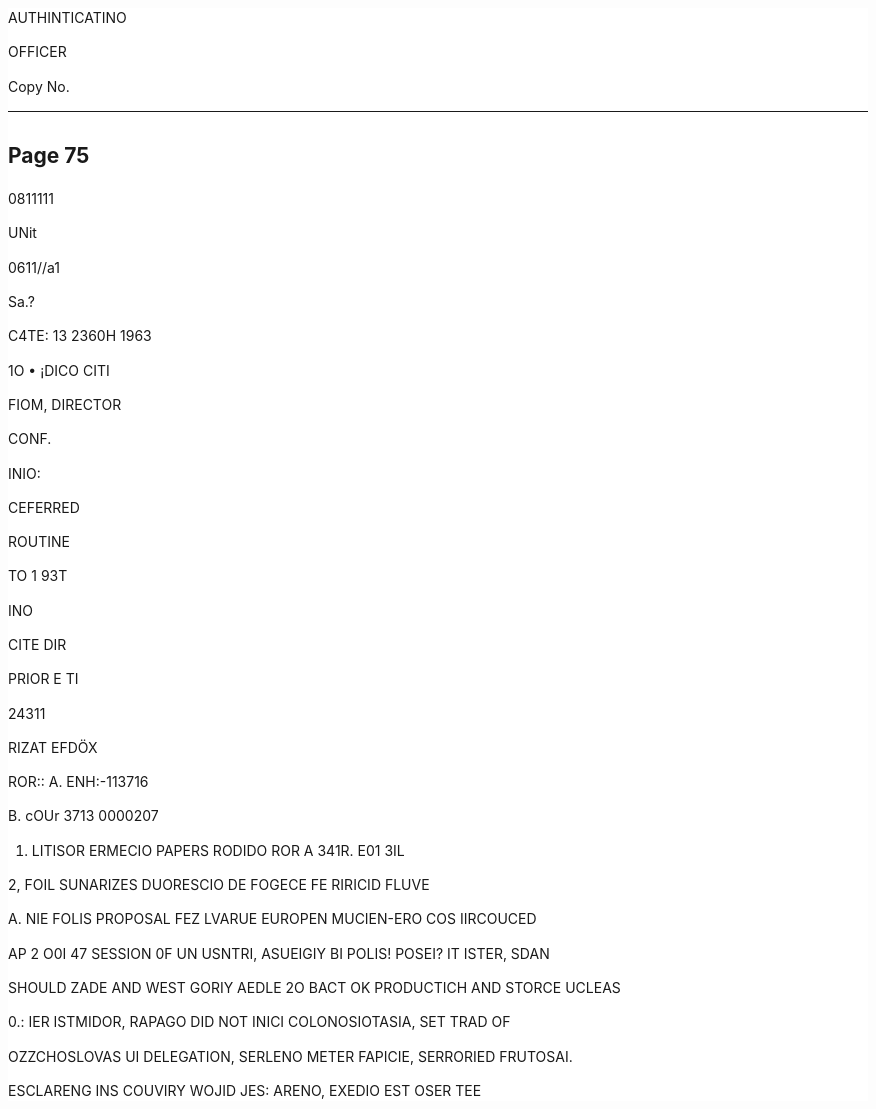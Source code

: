 AUTHINTICATINO

OFFICER

Copy No.

---

## Page 75

0811111

UNit

0611//a1

Sa.?

C4TE: 13 2360H 1963

1O • ¡DICO CITI

FIOM, DIRECTOR

CONF.

INIO:

CEFERRED

ROUTINE

TO 1 93T

INO

CITE DIR

PRIOR E TI

24311

RIZAT EFDÖX

ROR:: A. ENH:-113716

B. cOUr 3713 0000207

1. LITISOR ERMECIO PAPERS RODIDO ROR A 341R. E01 3IL

2, FOIL SUNARIZES DUORESCIO DE FOGECE FE RIRICID FLUVE

A. NIE FOLIS PROPOSAL FEZ LVARUE EUROPEN MUCIEN-ERO COS IIRCOUCED

AP 2 O0I 47 SESSION 0F UN USNTRI, ASUEIGIY BI POLIS! POSEI? IT ISTER, SDAN

SHOULD ZADE AND WEST GORIY AEDLE 2O BACT OK PRODUCTICH AND STORCE UCLEAS

0.: IER ISTMIDOR, RAPAGO DID NOT INICI COLONOSIOTASIA, SET TRAD OF

OZZCHOSLOVAS UI DELEGATION, SERLENO METER FAPICIE, SERRORIED FRUTOSAI.

ESCLARENG INS COUVIRY WOJID JES: ARENO, EXEDIO EST OSER TEE
